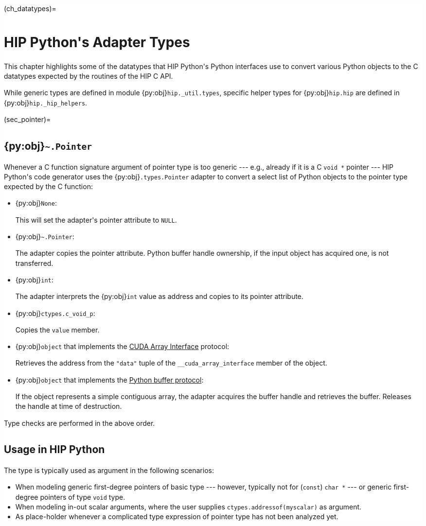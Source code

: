
(ch_datatypes)=
# HIP Python's Adapter Types

This chapter highlights some of the datatypes that HIP Python's Python interfaces
use to convert various Python objects to the C datatypes expected by the routines of the HIP C API.

While generic types are defined in module {py:obj}`hip._util.types`,
specific helper types for {py:obj}`hip.hip` are defined in {py:obj}`hip._hip_helpers`.

(sec_pointer)=
## {py:obj}`~.Pointer`

Whenever a C function signature argument of pointer type is too generic --- e.g., already if it is a C ``void *``
pointer --- HIP Python's code generator uses the {py:obj}`.types.Pointer` adapter to convert
a select list of Python objects to the pointer type expected by the C function:

* {py:obj}`None`:

  This will set the adapter's pointer attribute to ``NULL``.

* {py:obj}`~.Pointer`:
  
  The adapter copies the pointer attribute.
  Python buffer handle ownership, if the input object has acquired one, is not transferred.

* {py:obj}`int`:
  
  The adapter interprets the {py:obj}`int` value as address and copies to its pointer attribute.

* {py:obj}`ctypes.c_void_p`:
  
  Copies the ``value`` member.

* {py:obj}`object` that implements the [CUDA Array Interface](https://numba.readthedocs.io/en/stable/cuda/cuda_array_interface.html) protocol:
  
  Retrieves the address from the ``"data"`` tuple of the ``__cuda_array_interface`` member of the object.

* {py:obj}`object` that implements the [Python buffer protocol](https://docs.python.org/3/c-api/buffer.html):
  
  If the object represents a simple contiguous array, the adapter acquires the buffer handle and retrieves the buffer.
  Releases the handle at time of destruction.

Type checks are performed in the above order.

## Usage in HIP Python

The type is typically used as argument in the following scenarios:

* When modeling generic first-degree pointers of basic type --- however, typically not for (`const`) `char *` --- or generic first-degree 
  pointers of type ``void`` type.
* When modeling in-out scalar arguments, where the user supplies `ctypes.addressof(myscalar)` as argument.
* As place-holder whenever a complicated type expression of pointer type has not been analyzed yet.

